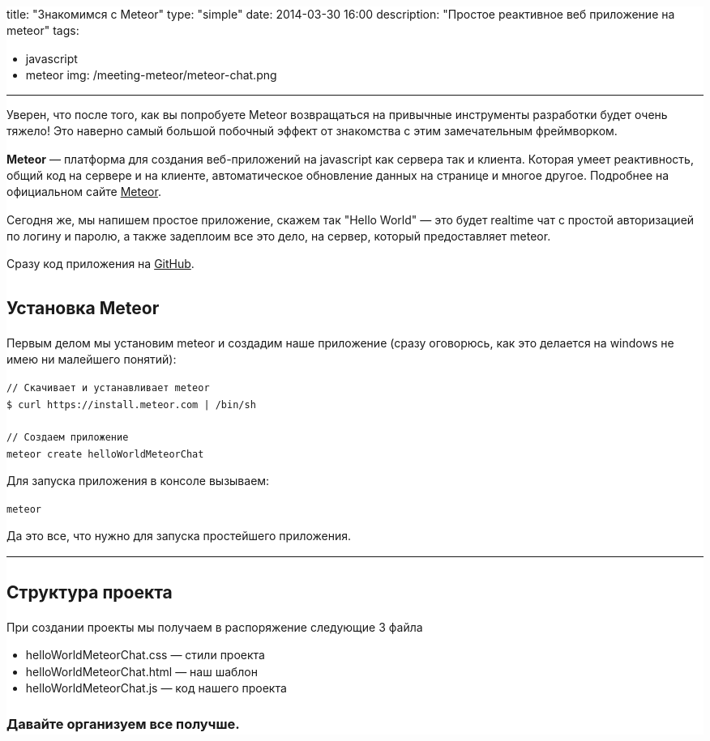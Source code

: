 title: "Знакомимся с Meteor"
type: "simple"
date: 2014-03-30 16:00
description: "Простое реактивное веб приложение на meteor"
tags:
- javascript
- meteor
img: /meeting-meteor/meteor-chat.png
---

Уверен, что после того, как вы попробуете Meteor возвращаться на привычные инструменты разработки будет очень тяжело! Это наверно самый большой побочный эффект от знакомства с этим замечательным фреймворком.

**Meteor** — платформа для создания веб-приложений на javascript как сервера так и клиента. Которая умеет реактивность, общий код на сервере и на клиенте, автоматическое обновление данных на странице и многое другое. Подробнее на официальном сайте [Meteor](https://www.meteor.com/).

Сегодня же, мы напишем простое приложение, скажем так "Hello World" — это будет realtime чат с простой авторизацией по логину и паролю, а также задеплоим все это дело, на сервер, который предоставляет meteor.

Сразу код приложения на [GitHub](https://github.com/d4rkr00t/helloWorldMeteorChat).

## Установка Meteor

Первым делом мы установим meteor и создадим наше приложение (сразу оговорюсь, как это делается на windows не имею ни малейшего понятий):

```
// Скачивает и устанавливает meteor
$ curl https://install.meteor.com | /bin/sh

// Создаем приложение
meteor create helloWorldMeteorChat
```

Для запуска приложения в консоле вызываем:

```
meteor
```

Да это все, что нужно для запуска простейшего приложения.

---------------------------

## Структура проекта

При создании проекты мы получаем в распоряжение следующие 3 файла

- helloWorldMeteorChat.css — стили проекта
- helloWorldMeteorChat.html — наш шаблон
- helloWorldMeteorChat.js — код нашего проекта

### Давайте организуем все получше.

